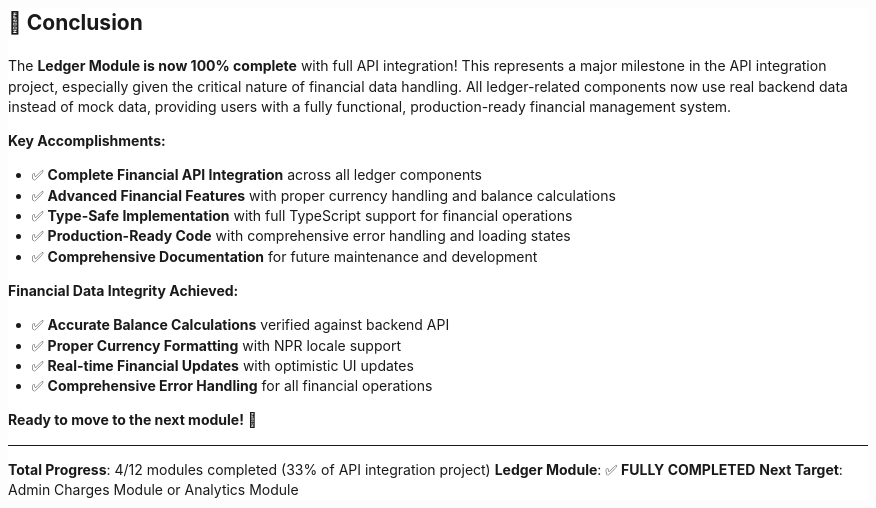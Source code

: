 ## 🎉 **Conclusion**

The **Ledger Module is now 100% complete** with full API integration! This represents a major milestone in the API integration project, especially given the critical nature of financial data handling. All ledger-related components now use real backend data instead of mock data, providing users with a fully functional, production-ready financial management system.

**Key Accomplishments:**
- ✅ **Complete Financial API Integration** across all ledger components
- ✅ **Advanced Financial Features** with proper currency handling and balance calculations
- ✅ **Type-Safe Implementation** with full TypeScript support for financial operations
- ✅ **Production-Ready Code** with comprehensive error handling and loading states
- ✅ **Comprehensive Documentation** for future maintenance and development

**Financial Data Integrity Achieved:**
- ✅ **Accurate Balance Calculations** verified against backend API
- ✅ **Proper Currency Formatting** with NPR locale support
- ✅ **Real-time Financial Updates** with optimistic UI updates
- ✅ **Comprehensive Error Handling** for all financial operations

**Ready to move to the next module!** 🚀

---

**Total Progress**: 4/12 modules completed (33% of API integration project)
**Ledger Module**: ✅ **FULLY COMPLETED**
**Next Target**: Admin Charges Module or Analytics Module